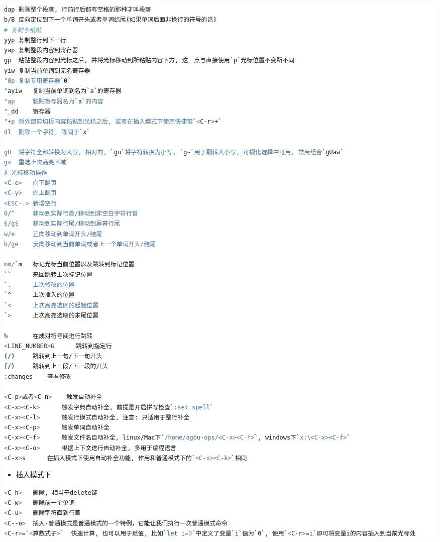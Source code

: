 ```bash
dap	删除整个段落, 行前行后都有空格的那种才叫段落
b/B	反向定位到下一个单词开头或者单词结尾(如果单词后面非换行的符号的话)
# 复制与粘贴
yyp	复制整行到下一行
yap	复制整段内容到寄存器
gp	粘贴整段内容到光标之后, 并将光标移动到所粘贴内容下方, 这一点与直接使用`p`光标位置不变所不同
yiw	复制当前单词到无名寄存器
"0p	复制专用寄存器`0`
"ayiw	复制当前单词到名为`a`的寄存器
"ap		粘贴寄存器名为`a`的内容
"_dd	寄存器
"+p	将外部剪切板内容粘贴到光标之后, 或者在插入模式下使用快捷键`<C-r>+`
dl	删除一个字符, 等同于`x`

gU	将字符全部转换为大写, 相对的, `gu`将字符转换为小写, `g~`用于翻转大小写, 可视化选择中可用, 常用组合`gUaw`
gv	重选上次高亮区域
# 光标移动操作
<C-e>	向下翻页
<C-y>	向上翻页
<ESC-.>	新增空行
0/^		移动到实际行首/移动到非空白字符行首
$/g$	移动到实际行尾/移动到屏幕行尾
w/e		正向移动到单词开头/结尾
b/ge	反向移动到当前单词或者上一个单词开头/结尾

mm/`m	标记光标当前位置以及跳转到标记位置
``		来回跳转上次标记位置
`.		上次修改的位置
`^		上次插入的位置
`<		上次高亮选区的起始位置
`>		上次高亮选取的末尾位置

%		在成对符号间进行跳转
<LINE_NUMBER>G		跳转到指定行
(/)		跳转到上一句/下一句开头
{/}		跳转到上一段/下一段的开头
:changes	查看修改

<C-p>或者<C-n>	触发自动补全
<C-x><C-k>		触发字典自动补全, 前提是开启拼写检查`:set spell`
<C-x><C-l>		触发行模式自动补全, 注意: 只适用于整行补全
<C-x><C-p>		触发单词自动补全
<C-x><C-f>		触发文件名自动补全, linux/Mac下`/home/agou-ops/<C-x><C-f>`, windows下`x:\<C-x><C-f>`
<C-x><C-o>		根据上下文进行自动补全, 多用于编程语言
<C-x>s		在插入模式下使用自动补全功能, 作用和普通模式下的`<C-x><C-k>`相同
```

- 插入模式下

```bash
<C-h>	删除, 相当于delete键
<C-w>	删除前一个单词
<C-u>	删除字符直到行首
<C--o>	插入-普通模式是普通模式的一个特例，它能让我们执行一次普通模式命令
<C-r>=`<算数式子>`	快速计算, 也可以用于赋值, 比如`let i=0`中定义了变量`i`值为`0`, 使用`<C-r>=i`即可将变量i的内容插入到当前光标处
```
